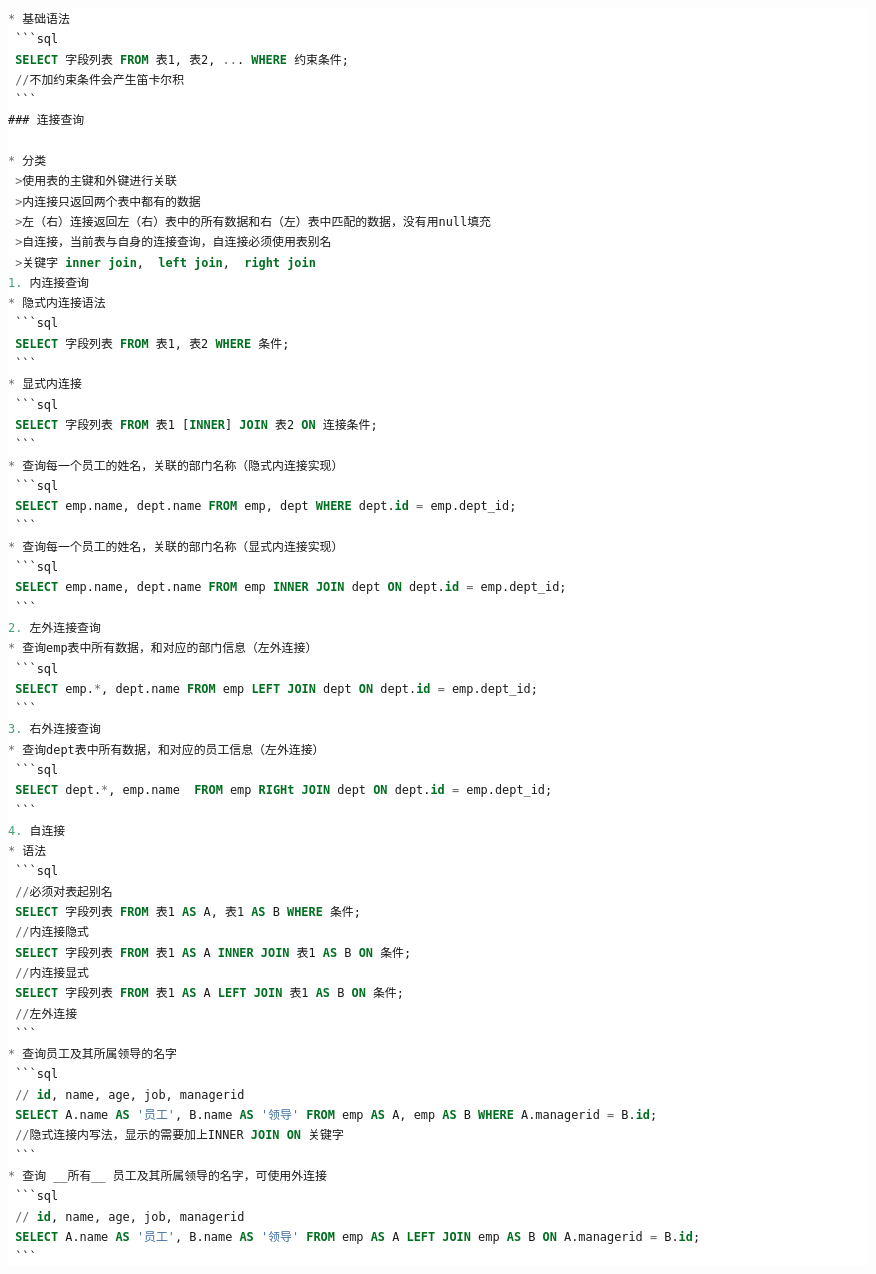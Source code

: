    ```sql
* 基础语法
    ```sql
    SELECT 字段列表 FROM 表1, 表2, ... WHERE 约束条件;
    //不加约束条件会产生笛卡尔积
    ```
### 连接查询

* 分类
    >使用表的主键和外键进行关联
    >内连接只返回两个表中都有的数据
    >左（右）连接返回左（右）表中的所有数据和右（左）表中匹配的数据，没有用null填充
    >自连接，当前表与自身的连接查询，自连接必须使用表别名
    >关键字 inner join,  left join,  right join 
1. 内连接查询
* 隐式内连接语法
    ```sql
    SELECT 字段列表 FROM 表1, 表2 WHERE 条件;
    ```
* 显式内连接
    ```sql
    SELECT 字段列表 FROM 表1 [INNER] JOIN 表2 ON 连接条件;
    ```
* 查询每一个员工的姓名，关联的部门名称（隐式内连接实现）
    ```sql
    SELECT emp.name, dept.name FROM emp, dept WHERE dept.id = emp.dept_id;
    ```
* 查询每一个员工的姓名，关联的部门名称（显式内连接实现）
    ```sql
    SELECT emp.name, dept.name FROM emp INNER JOIN dept ON dept.id = emp.dept_id;
    ```
2. 左外连接查询
* 查询emp表中所有数据，和对应的部门信息（左外连接）
    ```sql
    SELECT emp.*, dept.name FROM emp LEFT JOIN dept ON dept.id = emp.dept_id;
    ```
3. 右外连接查询
* 查询dept表中所有数据，和对应的员工信息（左外连接）
    ```sql
    SELECT dept.*, emp.name  FROM emp RIGHt JOIN dept ON dept.id = emp.dept_id;
    ```
4. 自连接
* 语法
    ```sql
    //必须对表起别名
    SELECT 字段列表 FROM 表1 AS A, 表1 AS B WHERE 条件;
    //内连接隐式
    SELECT 字段列表 FROM 表1 AS A INNER JOIN 表1 AS B ON 条件;
    //内连接显式
    SELECT 字段列表 FROM 表1 AS A LEFT JOIN 表1 AS B ON 条件;
    //左外连接
    ```
* 查询员工及其所属领导的名字
    ```sql
    // id, name, age, job, managerid
    SELECT A.name AS '员工', B.name AS '领导' FROM emp AS A, emp AS B WHERE A.managerid = B.id;
    //隐式连接内写法，显示的需要加上INNER JOIN ON 关键字
    ```
 * 查询 __所有__ 员工及其所属领导的名字，可使用外连接
    ```sql
    // id, name, age, job, managerid
    SELECT A.name AS '员工', B.name AS '领导' FROM emp AS A LEFT JOIN emp AS B ON A.managerid = B.id;
    ```

   ```